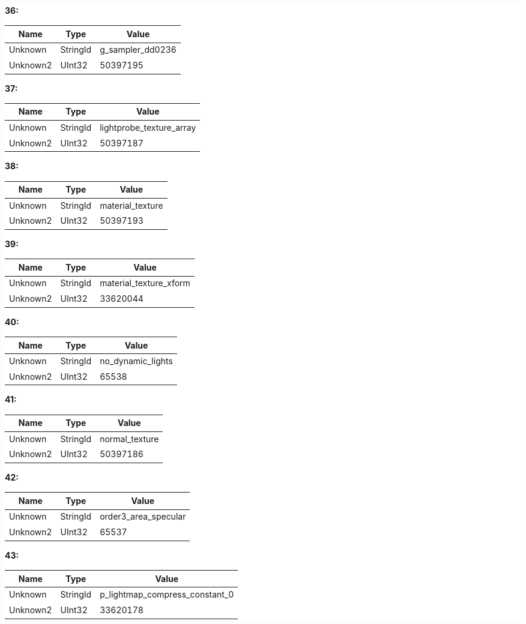 
**36:**

Name	| Type	| Value
---	|---	|---	|
Unknown	|StringId	|g_sampler_dd0236
Unknown2	|UInt32	|50397195


**37:**

Name	| Type	| Value
---	|---	|---	|
Unknown	|StringId	|lightprobe_texture_array
Unknown2	|UInt32	|50397187


**38:**

Name	| Type	| Value
---	|---	|---	|
Unknown	|StringId	|material_texture
Unknown2	|UInt32	|50397193


**39:**

Name	| Type	| Value
---	|---	|---	|
Unknown	|StringId	|material_texture_xform
Unknown2	|UInt32	|33620044


**40:**

Name	| Type	| Value
---	|---	|---	|
Unknown	|StringId	|no_dynamic_lights
Unknown2	|UInt32	|65538


**41:**

Name	| Type	| Value
---	|---	|---	|
Unknown	|StringId	|normal_texture
Unknown2	|UInt32	|50397186


**42:**

Name	| Type	| Value
---	|---	|---	|
Unknown	|StringId	|order3_area_specular
Unknown2	|UInt32	|65537


**43:**

Name	| Type	| Value
---	|---	|---	|
Unknown	|StringId	|p_lightmap_compress_constant_0
Unknown2	|UInt32	|33620178
